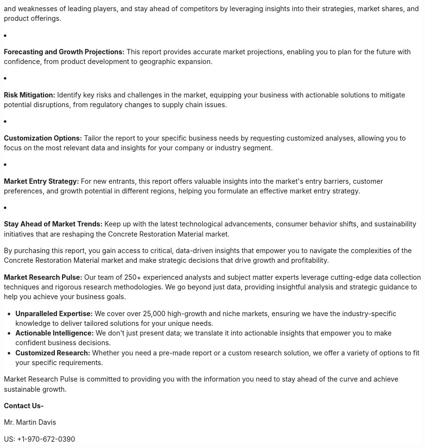 and weaknesses of leading players, and stay ahead of competitors by leveraging insights into their strategies, market shares, and product offerings.</p></li><li><p><strong>Forecasting and Growth Projections:</strong> This report provides accurate market projections, enabling you to plan for the future with confidence, from product development to geographic expansion.</p></li><li><p><strong>Risk Mitigation:</strong> Identify key risks and challenges in the market, equipping your business with actionable solutions to mitigate potential disruptions, from regulatory changes to supply chain issues.</p></li><li><p><strong>Customization Options:</strong> Tailor the report to your specific business needs by requesting customized analyses, allowing you to focus on the most relevant data and insights for your company or industry segment.</p></li><li><p><strong>Market Entry Strategy:</strong> For new entrants, this report offers valuable insights into the market's entry barriers, customer preferences, and growth potential in different regions, helping you formulate an effective market entry strategy.</p></li><li><p><strong>Stay Ahead of Market Trends:</strong> Keep up with the latest technological advancements, consumer behavior shifts, and sustainability initiatives that are reshaping the Concrete Restoration Material market.</p></li></ol><p>By purchasing this report, you gain access to critical, data-driven insights that empower you to navigate the complexities of the Concrete Restoration Material market and make strategic decisions that drive growth and profitability.</p><p><strong>Market Research Pulse:</strong>&nbsp;Our team of 250+ experienced analysts and subject matter experts leverage cutting-edge data collection techniques and rigorous research methodologies. We go beyond just data, providing insightful analysis and strategic guidance to help you achieve your business goals.</p><ul><li><strong>Unparalleled Expertise:</strong>&nbsp;We cover over 25,000 high-growth and niche markets, ensuring we have the industry-specific knowledge to deliver tailored solutions for your unique needs.</li><li><strong>Actionable Intelligence:</strong>&nbsp;We don't just present data; we translate it into actionable insights that empower you to make confident business decisions.</li><li><strong>Customized Research:</strong>&nbsp;Whether you need a pre-made report or a custom research solution, we offer a variety of options to fit your specific requirements.</li></ul><p>Market Research Pulse is committed to providing you with the information you need to stay ahead of the curve and achieve sustainable growth.</p><p><strong>Contact Us-</strong></p><p>Mr. Martin Davis</p><p>US: +1-970-672-0390</p>
